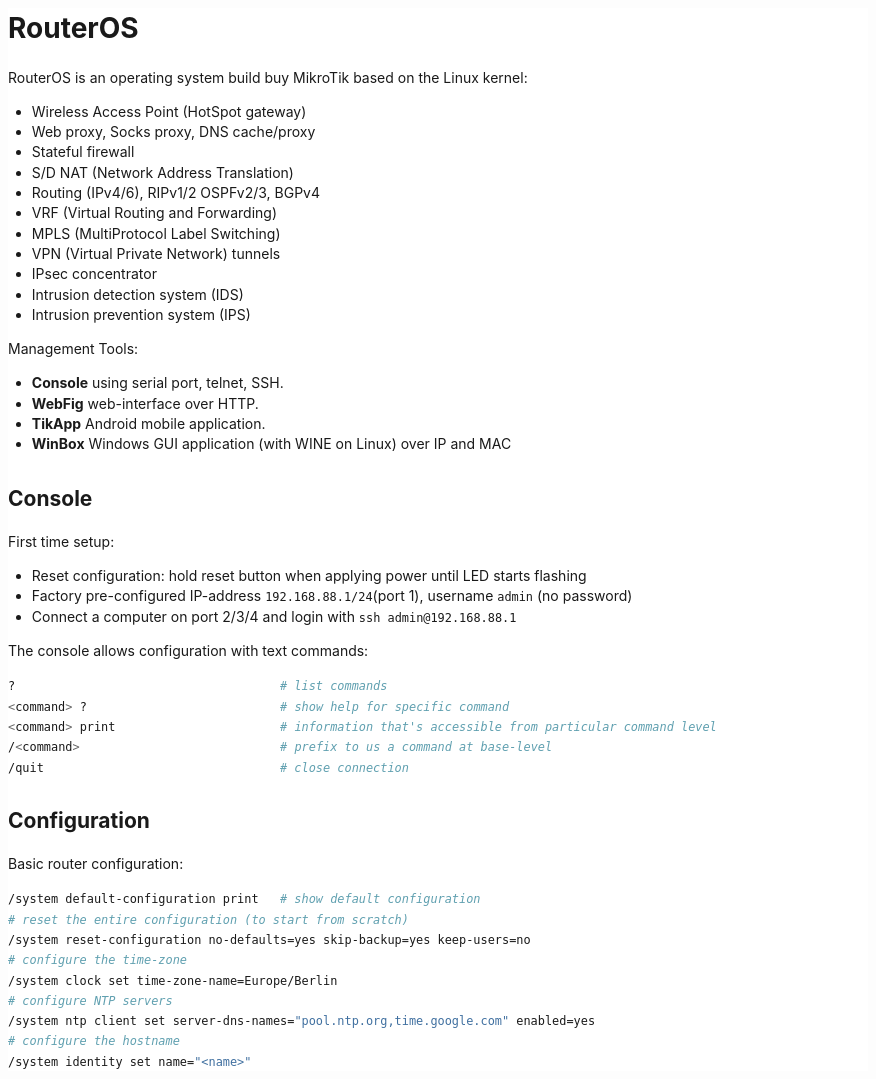 # RouterOS

RouterOS is an operating system build buy MikroTik based on the Linux kernel:

* Wireless Access Point (HotSpot gateway)
* Web proxy, Socks proxy, DNS cache/proxy
* Stateful firewall
* S/D NAT (Network Address Translation)
* Routing (IPv4/6), RIPv1/2 OSPFv2/3, BGPv4
* VRF (Virtual Routing and Forwarding)
* MPLS (MultiProtocol Label Switching)
* VPN (Virtual Private Network) tunnels
* IPsec concentrator
* Intrusion detection system (IDS)
* Intrusion prevention system (IPS)

Management Tools:

* **Console** using serial port, telnet, SSH.
* **WebFig** web-interface over HTTP.
* **TikApp** Android mobile application.
* **WinBox** Windows GUI application (with WINE on Linux) over IP and MAC



## Console

First time setup:

* Reset configuration: hold reset button when applying power until LED starts flashing
* Factory pre-configured IP-address `192.168.88.1/24`(port 1), username `admin` (no password)
* Connect a computer on port 2/3/4 and login with `ssh admin@192.168.88.1`

The console allows configuration with text commands:

```bash
?                                     # list commands
<command> ?                           # show help for specific command
<command> print                       # information that's accessible from particular command level
/<command>                            # prefix to us a command at base-level
/quit                                 # close connection
```





## Configuration

Basic router configuration:

```bash
/system default-configuration print   # show default configuration
# reset the entire configuration (to start from scratch)
/system reset-configuration no-defaults=yes skip-backup=yes keep-users=no
# configure the time-zone
/system clock set time-zone-name=Europe/Berlin
# configure NTP servers
/system ntp client set server-dns-names="pool.ntp.org,time.google.com" enabled=yes
# configure the hostname
/system identity set name="<name>"
```
